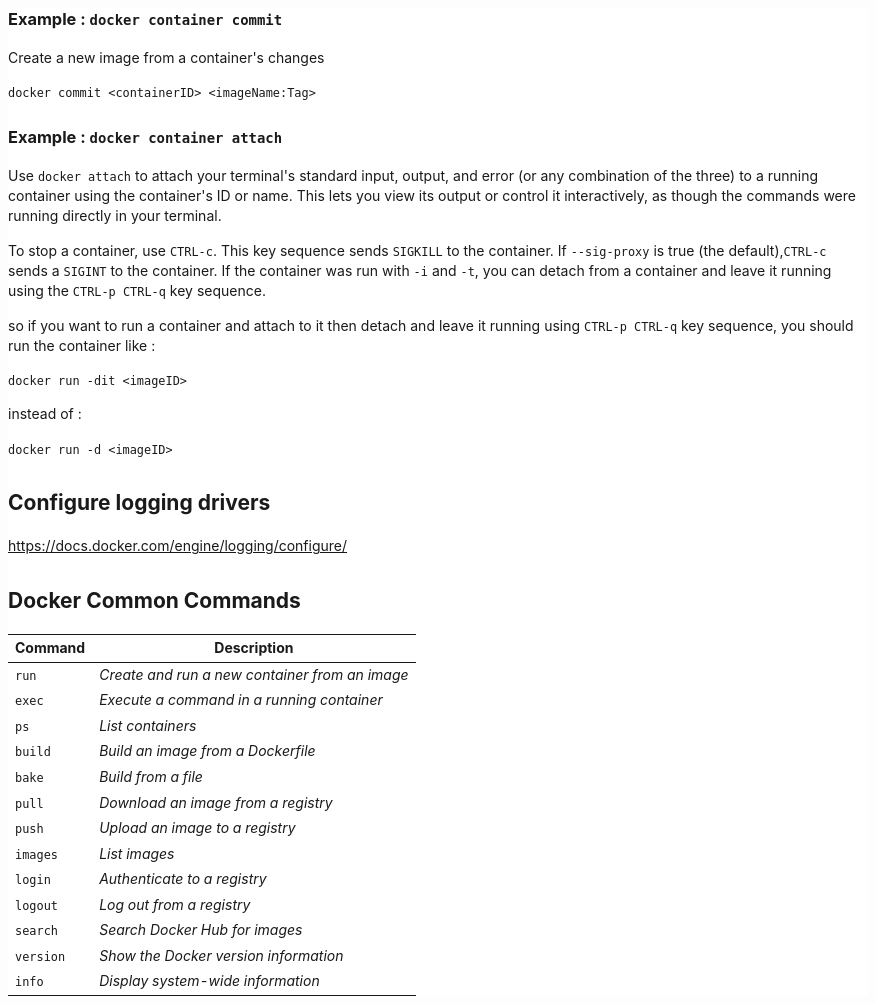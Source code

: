 ### Example : `docker container commit`

Create a new image from a container's changes

```
docker commit <containerID> <imageName:Tag>
```

### Example : `docker container attach`

Use `docker attach` to attach your terminal's standard input, output, and error (or any combination of the three) to a running container using the container's ID or name. This lets you view its output or control it interactively, as though the commands were running directly in your terminal.

To stop a container, use `CTRL-c`. This key sequence sends `SIGKILL` to the container. If `--sig-proxy` is true (the default),`CTRL-c` sends a `SIGINT` to the container. If the container was run with `-i` and `-t`, you can detach from a container and leave it running using the `CTRL-p CTRL-q` key sequence.

so if you want to run a container and attach to it then detach and leave it running using `CTRL-p CTRL-q` key sequence, you should run the container like :
```
docker run -dit <imageID>
```
instead of :
```
docker run -d <imageID>
```

## Configure logging drivers
https://docs.docker.com/engine/logging/configure/

## Docker Common Commands
| Command | Description |
| --- | --- |
|  `run` | *Create and run a new container from an image* |
|  `exec` | *Execute a command in a running container* |
|  `ps` | *List containers* |
|  `build` | *Build an image from a Dockerfile* |
|  `bake` | *Build from a file* |
|  `pull` | *Download an image from a registry* |
|  `push` | *Upload an image to a registry* |
|  `images` | *List images* |
|  `login` | *Authenticate to a registry* |
|  `logout` | *Log out from a registry* |
|  `search` | *Search Docker Hub for images* |
|  `version` | *Show the Docker version information* |
|  `info` | *Display system-wide information* |
